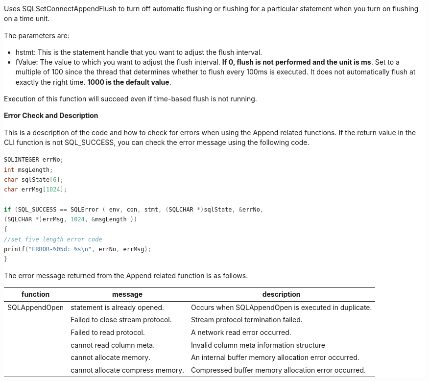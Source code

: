 Uses SQLSetConnectAppendFlush to turn off automatic flushing or flushing for a particular statement when you turn on flushing on a time unit.

The parameters are:

* hstmt: This is the statement handle that you want to adjust the flush interval.
* fValue: The value to which you want to adjust the flush interval. **If 0, flush is not performed and the unit is ms**. Set to a multiple of 100 since the thread that determines whether to flush every 100ms is executed. It does not automatically flush at exactly the right time. **1000 is the default value**.

Execution of this function will succeed even if time-based flush is not running.

**Error Check and Description**

This is a description of the code and how to check for errors when using the Append related functions. If the return value in the CLI function is not SQL_SUCCESS, you can check the error message using the following code.

```c
SQLINTEGER errNo;
int msgLength;
char sqlState[6];
char errMsg[1024];

if (SQL_SUCCESS == SQLError ( env, con, stmt, (SQLCHAR *)sqlState, &errNo,
(SQLCHAR *)errMsg, 1024, &msgLength ))
{
//set five length error code
printf("ERROR-%05d: %s\n", errNo, errMsg);
}
```

The error message returned from the Append related function is as follows.

<table>
  <thead>
    <tr>
      <th>function</th>
      <th>message</th>
      <th>description</th>
    </tr>
  </thead>
  <tbody>
    <tr>
      <td rowspan="7">SQLAppendOpen</td>
      <td>statement is already opened.</td>
      <td>Occurs when SQLAppendOpen is executed in duplicate.</td>
    </tr>
    <tr>
      <td>Failed to close stream protocol.</td>
      <td>Stream protocol termination failed.</td>
    </tr>
    <tr>
      <td>Failed to read protocol.</td>
      <td>A network read error occurred.</td>
    </tr>
    <tr>
      <td>cannot read column meta.</td>
      <td>Invalid column meta information structure</td>
    </tr>
    <tr>
      <td>cannot allocate memory.</td>
      <td>An internal buffer memory allocation error occurred.</td>
    </tr>
    <tr>
      <td>cannot allocate compress memory.</td>
      <td>Compressed buffer memory allocation error occurred.</td>